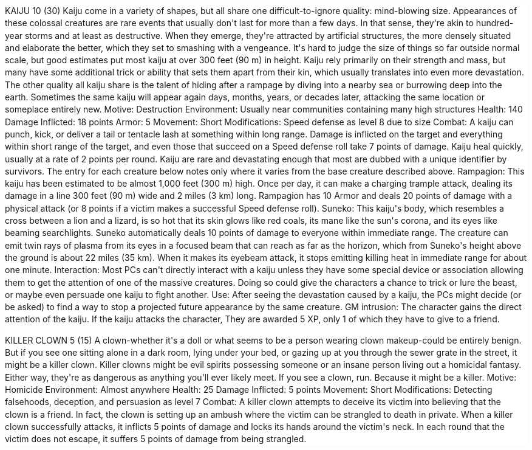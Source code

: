 KAIJU	10 (30)
Kaiju come in a variety of shapes, but all share one difficult-to-ignore quality: mind-blowing size. Appearances of these colossal creatures are rare events that usually don't last for more than a few days. In that sense, they're akin to hundred-year storms and at least as destructive. When they emerge, they're attracted by artificial structures, the more densely situated and elaborate the better, which they set to smashing with a vengeance. It's hard to judge the size of things so far outside normal scale, but good estimates put most kaiju at over 300 feet (90 m) in height.
Kaiju rely primarily on their strength and mass, but many have some additional trick or ability that sets them apart from their kin, which usually translates into even more devastation.
The other quality all kaiju share is the talent of hiding after a rampage by diving into a nearby sea or burrowing deep into the earth. Sometimes the same kaiju will appear again days, months, years, or decades later, attacking the same location or someplace entirely new.
Motive: Destruction
Environment: Usually near communities containing many high structures
Health: 140
Damage Inflicted: 18 points
Armor: 5
Movement: Short
Modifications: Speed defense as level 8 due to size
Combat: A kaiju can punch, kick, or deliver a tail or tentacle lash at something within long range. Damage is inflicted on the target and everything within short range of the target, and even those that succeed on a Speed defense roll take 7 points of damage.
Kaiju heal quickly, usually at a rate of 2 points per round.
Kaiju are rare and devastating enough that most are dubbed with a unique identifier by survivors. The entry for each creature below notes only where it varies from the base creature described above.
Rampagion: This kaiju has been estimated to be almost 1,000 feet (300 m) high. Once per day, it can make a charging trample attack, dealing its damage in a line 300 feet (90 m) wide and 2 miles (3 km) long. Rampagion has 10 Armor and deals 20 points of damage with a physical attack (or 8 points if a victim makes a successful Speed defense roll).
Suneko: This kaiju's body, which resembles a cross between a lion and a lizard, is so hot that its skin glows like red coals, its mane like the sun's corona, and its eyes like beaming searchlights. Suneko automatically deals 10 points of damage to everyone within immediate range. The creature can emit twin rays of plasma from its eyes in a focused beam that can reach as far as the horizon, which from Suneko's height above the ground is about 22 miles (35 km). When it makes its eyebeam attack, it stops emitting killing heat in immediate range for about one minute.
Interaction: Most PCs can't directly interact with a kaiju unless they have some special device or association allowing them to get the attention of one of the massive creatures. Doing so could give the characters a chance to trick or lure the beast, or maybe even persuade one kaiju to fight another.
Use: After seeing the devastation caused by a kaiju, the PCs might decide (or be asked) to find a way to stop a projected future appearance by the same creature.
GM intrusion:
The character gains the direct attention of the kaiju. If the kaiju attacks the character, They are awarded 5 XP, only 1 of which they have to give to a friend.


KILLER CLOWN	5 (15)
A clown-whether it's a doll or what seems to be a person wearing clown makeup-could be entirely benign. But if you see one sitting alone in a dark room, lying under your bed, or gazing up at you through the sewer grate in the street, it might be a killer clown. Killer clowns might be evil spirits possessing someone or an insane person living out a homicidal fantasy. Either way, they're as dangerous as anything you'll ever likely meet. If you see a clown, run. Because it might be a killer.
Motive: Homicide
Environment: Almost anywhere
Health: 25
Damage Inflicted: 5 points
Movement: Short
Modifications: Detecting falsehoods, deception, and persuasion as level 7
Combat: A killer clown attempts to deceive its victim into believing that the clown is a friend. In fact, the clown is setting up an ambush where the victim can be strangled to death in private. When a killer clown successfully attacks, it inflicts 5 points of damage and locks its hands around the victim's neck. In each round that the victim does not escape, it suffers 5 points of damage from being strangled.